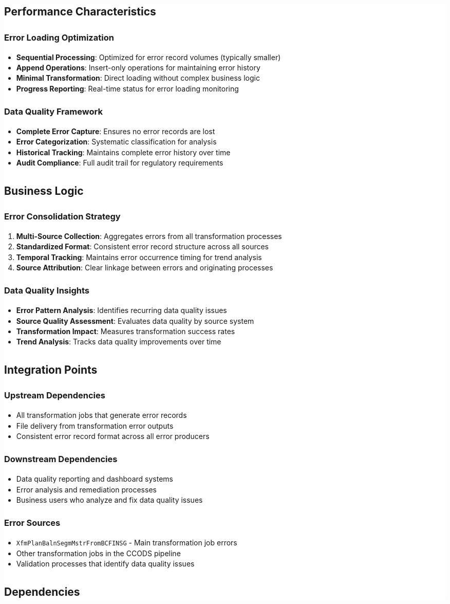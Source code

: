 ## Performance Characteristics

### **Error Loading Optimization**
- **Sequential Processing**: Optimized for error record volumes (typically smaller)
- **Append Operations**: Insert-only operations for maintaining error history
- **Minimal Transformation**: Direct loading without complex business logic
- **Progress Reporting**: Real-time status for error loading monitoring

### **Data Quality Framework**
- **Complete Error Capture**: Ensures no error records are lost
- **Error Categorization**: Systematic classification for analysis
- **Historical Tracking**: Maintains complete error history over time
- **Audit Compliance**: Full audit trail for regulatory requirements

## Business Logic

### **Error Consolidation Strategy**
1. **Multi-Source Collection**: Aggregates errors from all transformation processes
2. **Standardized Format**: Consistent error record structure across all sources
3. **Temporal Tracking**: Maintains error occurrence timing for trend analysis
4. **Source Attribution**: Clear linkage between errors and originating processes

### **Data Quality Insights**
- **Error Pattern Analysis**: Identifies recurring data quality issues
- **Source Quality Assessment**: Evaluates data quality by source system
- **Transformation Impact**: Measures transformation success rates
- **Trend Analysis**: Tracks data quality improvements over time

## Integration Points

### **Upstream Dependencies**
- All transformation jobs that generate error records
- File delivery from transformation error outputs
- Consistent error record format across all error producers

### **Downstream Dependencies**
- Data quality reporting and dashboard systems
- Error analysis and remediation processes
- Business users who analyze and fix data quality issues

### **Error Sources**
- `XfmPlanBalnSegmMstrFromBCFINSG` - Main transformation job errors
- Other transformation jobs in the CCODS pipeline
- Validation processes that identify data quality issues

## Dependencies
